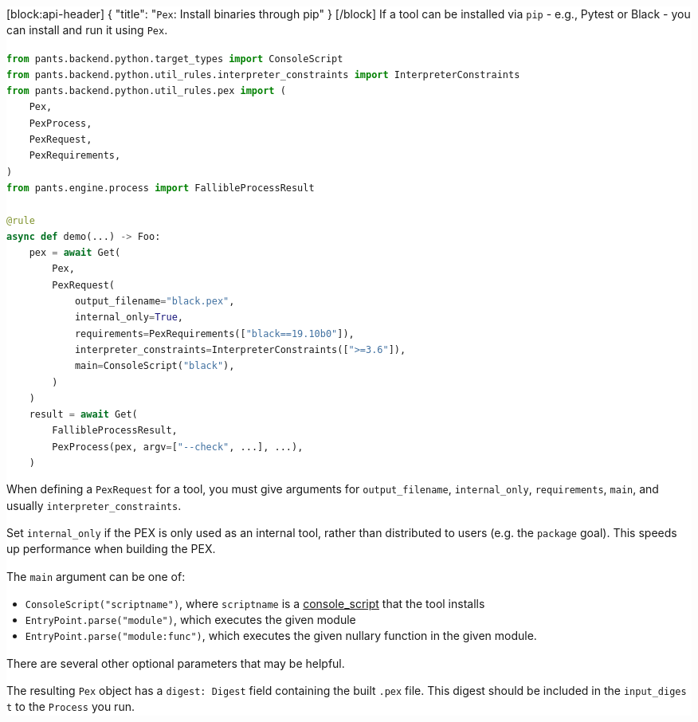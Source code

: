 [block:api-header]
{
  "title": "`Pex`: Install binaries through pip"
}
[/block]
If a tool can be installed via `pip` - e.g., Pytest or Black - you can install and run it using `Pex`.

```python
from pants.backend.python.target_types import ConsoleScript
from pants.backend.python.util_rules.interpreter_constraints import InterpreterConstraints
from pants.backend.python.util_rules.pex import (
    Pex,
    PexProcess,
    PexRequest,
    PexRequirements,
)
from pants.engine.process import FallibleProcessResult

@rule
async def demo(...) -> Foo:
    pex = await Get(
        Pex,
        PexRequest(
            output_filename="black.pex",
            internal_only=True,
            requirements=PexRequirements(["black==19.10b0"]),
            interpreter_constraints=InterpreterConstraints([">=3.6"]),
            main=ConsoleScript("black"),
        )
    )
    result = await Get(
        FallibleProcessResult,
        PexProcess(pex, argv=["--check", ...], ...),
    )
```

When defining a `PexRequest` for a tool, you must give arguments for `output_filename`, `internal_only`, `requirements`, `main`, and usually `interpreter_constraints`.

Set `internal_only` if the PEX is only used as an internal tool, rather than distributed to users (e.g. the `package` goal). This speeds up performance when building the PEX.

The `main` argument can be one of:

- `ConsoleScript("scriptname")`, where `scriptname` is a [console_script](https://packaging.python.org/specifications/entry-points/) that the tool installs
- `EntryPoint.parse("module")`, which executes the given module
- `EntryPoint.parse("module:func")`, which executes the given nullary function in the given module.

There are several other optional parameters that may be helpful.

The resulting `Pex` object has a `digest: Digest` field containing the built `.pex` file. This digest should be included in the `input_digest` to the `Process` you run.
